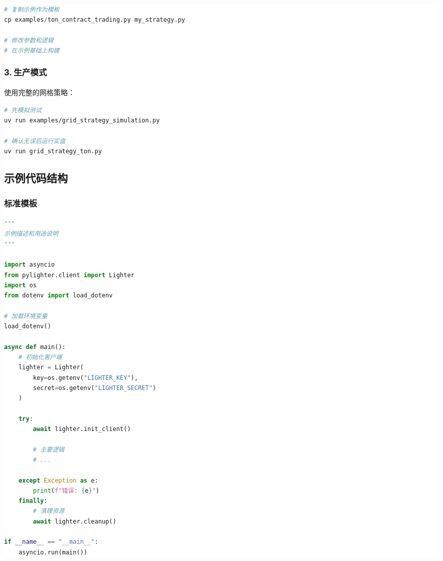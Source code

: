```python
# 复制示例作为模板
cp examples/ton_contract_trading.py my_strategy.py

# 修改参数和逻辑
# 在示例基础上构建
```

### 3. 生产模式
使用完整的网格策略：

```bash
# 先模拟测试
uv run examples/grid_strategy_simulation.py

# 确认无误后运行实盘
uv run grid_strategy_ton.py
```

## 示例代码结构

### 标准模板
```python
"""
示例描述和用途说明
"""

import asyncio
from pylighter.client import Lighter
import os
from dotenv import load_dotenv

# 加载环境变量
load_dotenv()

async def main():
    # 初始化客户端
    lighter = Lighter(
        key=os.getenv("LIGHTER_KEY"),
        secret=os.getenv("LIGHTER_SECRET")
    )
    
    try:
        await lighter.init_client()
        
        # 主要逻辑
        # ...
        
    except Exception as e:
        print(f"错误: {e}")
    finally:
        # 清理资源
        await lighter.cleanup()

if __name__ == "__main__":
    asyncio.run(main())
```
